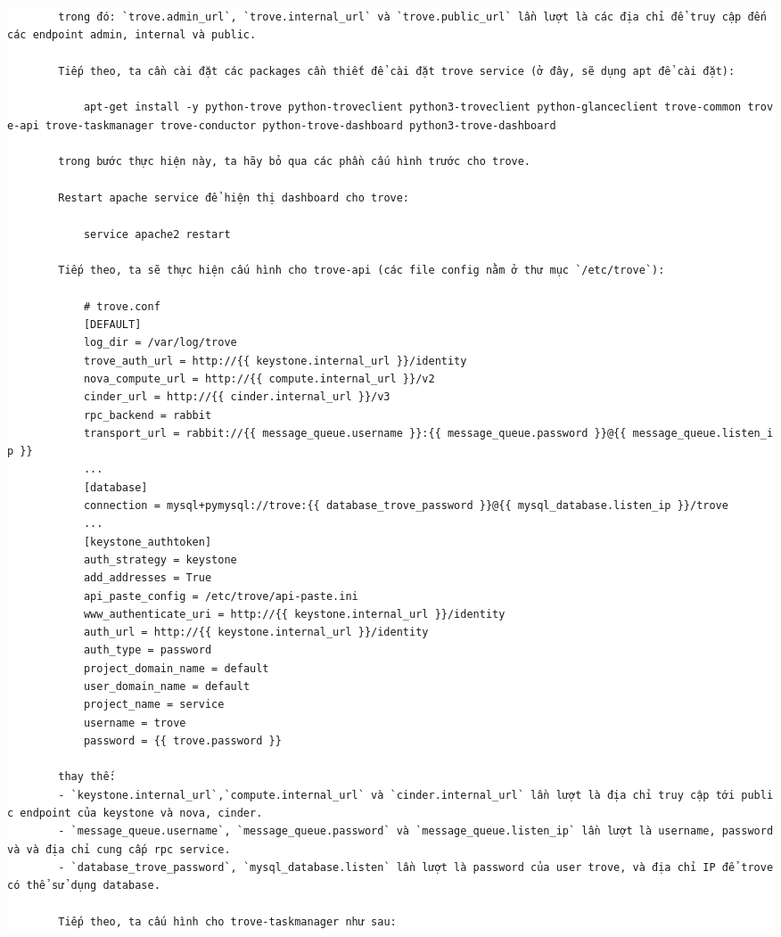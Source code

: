             trong đó: `trove.admin_url`, `trove.internal_url` và `trove.public_url` lần lượt là các địa chỉ để truy cập đến các endpoint admin, internal và public.

            Tiếp theo, ta cần cài đặt các packages cần thiết để cài đặt trove service (ở đây, sẽ dụng apt để cài đặt):
                
                apt-get install -y python-trove python-troveclient python3-troveclient python-glanceclient trove-common trove-api trove-taskmanager trove-conductor python-trove-dashboard python3-trove-dashboard

            trong bước thực hiện này, ta hãy bỏ qua các phần cấu hình trước cho trove.

            Restart apache service để hiện thị dashboard cho trove:

                service apache2 restart

            Tiếp theo, ta sẽ thực hiện cấu hình cho trove-api (các file config nằm ở thư mục `/etc/trove`):

                # trove.conf
                [DEFAULT]
                log_dir = /var/log/trove
                trove_auth_url = http://{{ keystone.internal_url }}/identity
                nova_compute_url = http://{{ compute.internal_url }}/v2
                cinder_url = http://{{ cinder.internal_url }}/v3
                rpc_backend = rabbit
                transport_url = rabbit://{{ message_queue.username }}:{{ message_queue.password }}@{{ message_queue.listen_ip }}
                ...
                [database]
                connection = mysql+pymysql://trove:{{ database_trove_password }}@{{ mysql_database.listen_ip }}/trove
                ...
                [keystone_authtoken]
                auth_strategy = keystone
                add_addresses = True
                api_paste_config = /etc/trove/api-paste.ini
                www_authenticate_uri = http://{{ keystone.internal_url }}/identity
                auth_url = http://{{ keystone.internal_url }}/identity
                auth_type = password
                project_domain_name = default
                user_domain_name = default
                project_name = service
                username = trove
                password = {{ trove.password }}

            thay thế:
            - `keystone.internal_url`,`compute.internal_url` và `cinder.internal_url` lần lượt là địa chỉ truy cập tới public endpoint của keystone và nova, cinder.
            - `message_queue.username`, `message_queue.password` và `message_queue.listen_ip` lần lượt là username, password và và địa chỉ cung cấp rpc service.
            - `database_trove_password`, `mysql_database.listen` lần lượt là password của user trove, và địa chỉ IP để trove có thể sử dụng database.

            Tiếp theo, ta cấu hình cho trove-taskmanager như sau:
